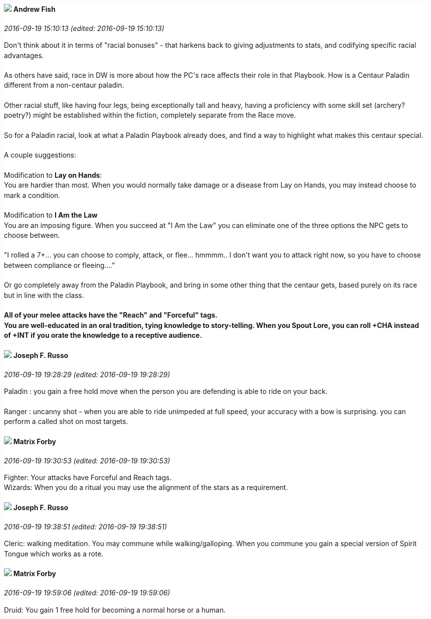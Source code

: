 
<div id='comment z13bute5szjxid1ye04cgxmg1tjodx4oyvg0k'>
  <h4><img src='{{site.baseurl}}//images/avatars/109840962456887986459_photo.jpg'> Andrew Fish</h4>
      <p><cite>2016-09-19 15:10:13 (edited: 2016-09-19 15:10:13)</cite></p>
        <p>Don&#39;t think about it in terms of &quot;racial bonuses&quot; - that harkens back to giving adjustments to stats, and codifying specific racial advantages.<br /><br />As others have said, race in DW is more about how the PC&#39;s race affects their role in that Playbook.  How is a Centaur Paladin different from a non-centaur paladin.<br /><br />Other racial stuff, like having four legs, being exceptionally tall and heavy, having a proficiency with some skill set (archery? poetry?) might be established within the fiction, completely separate from the Race move.<br /><br />So for a Paladin racial, look at what a Paladin Playbook already does, and find a way to highlight what makes this centaur special.<br /><br />A couple suggestions:<br /> <br />Modification to <b>Lay on Hands</b>:<br />You are hardier than most.  When you would normally take damage or a disease from Lay on Hands, you may instead choose to mark a condition.<br /><br />Modification to <b>I Am the Law</b><br />You are an imposing figure.  When you succeed at &quot;I Am the Law&quot; you can eliminate one of the three options the NPC gets to choose between.<br /><br />&quot;I rolled a 7+... you can choose to comply, attack, or flee... hmmmm.. I don&#39;t want you to attack right now, so you have to choose between compliance or fleeing....&quot;<br /><br />Or go completely away from the Paladin Playbook, and bring in some other thing that the centaur gets, based purely on its race but in line with the class.<br /><br /><b>All of your melee attacks have the &quot;Reach&quot; and &quot;Forceful&quot; tags.</b><br /><b>You are well-educated in an oral tradition, tying knowledge to story-telling.  When you Spout Lore, you can roll +CHA instead of +INT if you orate the knowledge to a receptive audience.</b></p>
</div>
        

<div id='comment z13bute5szjxid1ye04cgxmg1tjodx4oyvg0k'>
  <h4><img src='{{site.baseurl}}//images/avatars/115855678651779869594_photo.jpg'> Joseph F. Russo</h4>
      <p><cite>2016-09-19 19:28:29 (edited: 2016-09-19 19:28:29)</cite></p>
        <p>Paladin : you gain a free hold move when the person you are defending is able to ride on your back. <br /><br />Ranger : uncanny shot -  when you are able to ride unimpeded at full speed, your accuracy with a bow is surprising. you can perform a called shot on most targets.</p>
</div>
        

<div id='comment z13bute5szjxid1ye04cgxmg1tjodx4oyvg0k'>
  <h4><img src='{{site.baseurl}}//images/avatars/109565352442943400435_photo.jpg'> Matrix Forby</h4>
      <p><cite>2016-09-19 19:30:53 (edited: 2016-09-19 19:30:53)</cite></p>
        <p>Fighter: Your attacks have Forceful and Reach tags.<br />Wizards: When you do a ritual you may use the alignment of the stars as a requirement.</p>
</div>
        

<div id='comment z13bute5szjxid1ye04cgxmg1tjodx4oyvg0k'>
  <h4><img src='{{site.baseurl}}//images/avatars/115855678651779869594_photo.jpg'> Joseph F. Russo</h4>
      <p><cite>2016-09-19 19:38:51 (edited: 2016-09-19 19:38:51)</cite></p>
        <p>Cleric: walking meditation.  You may commune while walking/galloping. When you commune you gain a special version of Spirit Tongue which works as a rote.</p>
</div>
        

<div id='comment z13bute5szjxid1ye04cgxmg1tjodx4oyvg0k'>
  <h4><img src='{{site.baseurl}}//images/avatars/109565352442943400435_photo.jpg'> Matrix Forby</h4>
      <p><cite>2016-09-19 19:59:06 (edited: 2016-09-19 19:59:06)</cite></p>
        <p>Druid: You gain 1 free hold for becoming a normal horse or a human.</p>
</div>
        